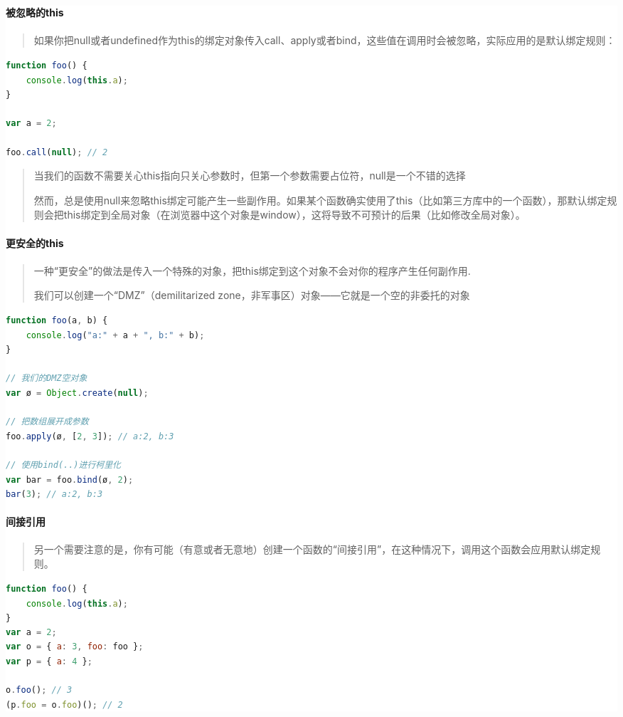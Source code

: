 #### 被忽略的this

> 如果你把null或者undefined作为this的绑定对象传入call、apply或者bind，这些值在调用时会被忽略，实际应用的是默认绑定规则：

```js
function foo() {
    console.log(this.a);
}

var a = 2;

foo.call(null); // 2
```

> 当我们的函数不需要关心this指向只关心参数时，但第一个参数需要占位符，null是一个不错的选择
>
> 然而，总是使用null来忽略this绑定可能产生一些副作用。如果某个函数确实使用了this（比如第三方库中的一个函数），那默认绑定规则会把this绑定到全局对象（在浏览器中这个对象是window），这将导致不可预计的后果（比如修改全局对象）。

#### 更安全的this

> 一种“更安全”的做法是传入一个特殊的对象，把this绑定到这个对象不会对你的程序产生任何副作用.
>
> 我们可以创建一个“DMZ”（demilitarized zone，非军事区）对象——它就是一个空的非委托的对象

```js
function foo(a, b) {
    console.log("a:" + a + ", b:" + b);
}

// 我们的DMZ空对象
var ø = Object.create(null);

// 把数组展开成参数
foo.apply(ø, [2, 3]); // a:2, b:3

// 使用bind(..)进行柯里化
var bar = foo.bind(ø, 2);
bar(3); // a:2, b:3
```

#### 间接引用

> 另一个需要注意的是，你有可能（有意或者无意地）创建一个函数的“间接引用”，在这种情况下，调用这个函数会应用默认绑定规则。

```js
function foo() {
    console.log(this.a);
}
var a = 2;
var o = { a: 3, foo: foo };
var p = { a: 4 };

o.foo(); // 3
(p.foo = o.foo)(); // 2
```
